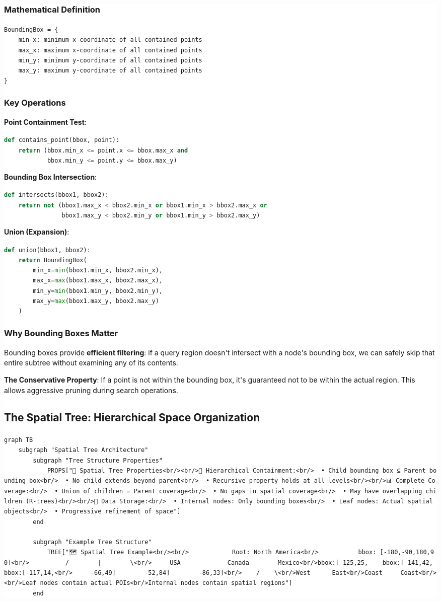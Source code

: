 ### Mathematical Definition
```
BoundingBox = {
    min_x: minimum x-coordinate of all contained points
    max_x: maximum x-coordinate of all contained points  
    min_y: minimum y-coordinate of all contained points
    max_y: maximum y-coordinate of all contained points
}
```

### Key Operations

**Point Containment Test**:
```python
def contains_point(bbox, point):
    return (bbox.min_x <= point.x <= bbox.max_x and 
            bbox.min_y <= point.y <= bbox.max_y)
```

**Bounding Box Intersection**:
```python
def intersects(bbox1, bbox2):
    return not (bbox1.max_x < bbox2.min_x or bbox1.min_x > bbox2.max_x or
                bbox1.max_y < bbox2.min_y or bbox1.min_y > bbox2.max_y)
```

**Union (Expansion)**:
```python
def union(bbox1, bbox2):
    return BoundingBox(
        min_x=min(bbox1.min_x, bbox2.min_x),
        max_x=max(bbox1.max_x, bbox2.max_x),
        min_y=min(bbox1.min_y, bbox2.min_y),
        max_y=max(bbox1.max_y, bbox2.max_y)
    )
```

### Why Bounding Boxes Matter

Bounding boxes provide **efficient filtering**: if a query region doesn't intersect with a node's bounding box, we can safely skip that entire subtree without examining any of its contents.

**The Conservative Property**: If a point is not within the bounding box, it's guaranteed not to be within the actual region. This allows aggressive pruning during search operations.

## The Spatial Tree: Hierarchical Space Organization

```mermaid
graph TB
    subgraph "Spatial Tree Architecture"
        subgraph "Tree Structure Properties"
            PROPS["🌳 Spatial Tree Properties<br/><br/>📎 Hierarchical Containment:<br/>  • Child bounding box ⊆ Parent bounding box<br/>  • No child extends beyond parent<br/>  • Recursive property holds at all levels<br/><br/>📊 Complete Coverage:<br/>  • Union of children = Parent coverage<br/>  • No gaps in spatial coverage<br/>  • May have overlapping children (R-trees)<br/><br/>💾 Data Storage:<br/>  • Internal nodes: Only bounding boxes<br/>  • Leaf nodes: Actual spatial objects<br/>  • Progressive refinement of space"]
        end
        
        subgraph "Example Tree Structure"
            TREE["🗺️ Spatial Tree Example<br/><br/>            Root: North America<br/>           bbox: [-180,-90,180,90]<br/>          /        |        \<br/>     USA             Canada        Mexico<br/>bbox:[-125,25,    bbox:[-141,42,   bbox:[-117,14,<br/>     -66,49]        -52,84]        -86,33]<br/>    /    \<br/>West      East<br/>Coast     Coast<br/><br/>Leaf nodes contain actual POIs<br/>Internal nodes contain spatial regions"]
        end
```